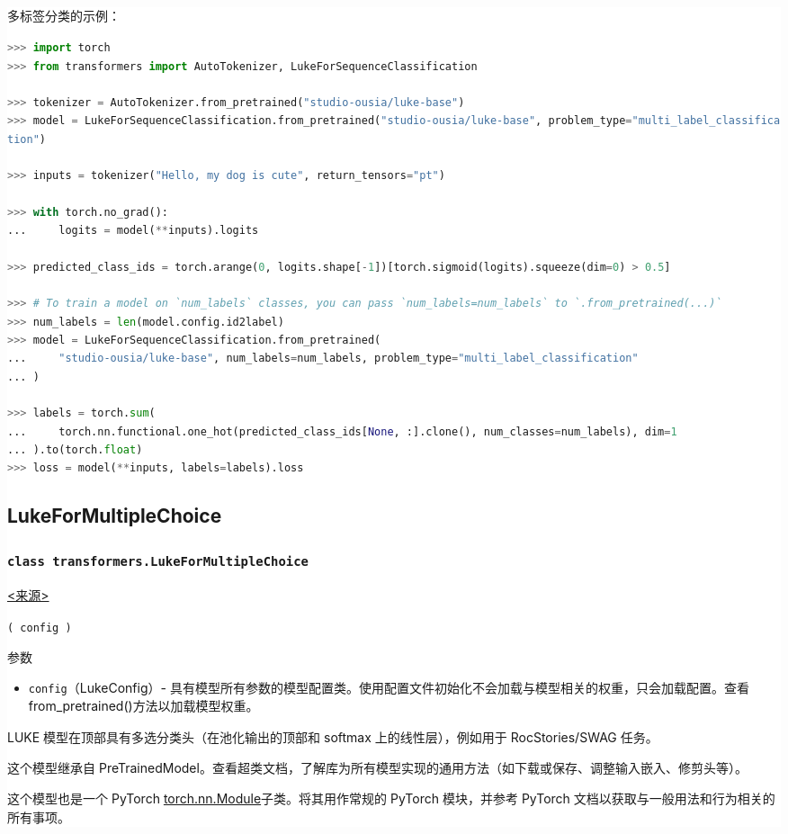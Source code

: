 多标签分类的示例：

```py
>>> import torch
>>> from transformers import AutoTokenizer, LukeForSequenceClassification

>>> tokenizer = AutoTokenizer.from_pretrained("studio-ousia/luke-base")
>>> model = LukeForSequenceClassification.from_pretrained("studio-ousia/luke-base", problem_type="multi_label_classification")

>>> inputs = tokenizer("Hello, my dog is cute", return_tensors="pt")

>>> with torch.no_grad():
...     logits = model(**inputs).logits

>>> predicted_class_ids = torch.arange(0, logits.shape[-1])[torch.sigmoid(logits).squeeze(dim=0) > 0.5]

>>> # To train a model on `num_labels` classes, you can pass `num_labels=num_labels` to `.from_pretrained(...)`
>>> num_labels = len(model.config.id2label)
>>> model = LukeForSequenceClassification.from_pretrained(
...     "studio-ousia/luke-base", num_labels=num_labels, problem_type="multi_label_classification"
... )

>>> labels = torch.sum(
...     torch.nn.functional.one_hot(predicted_class_ids[None, :].clone(), num_classes=num_labels), dim=1
... ).to(torch.float)
>>> loss = model(**inputs, labels=labels).loss
```

## LukeForMultipleChoice

### `class transformers.LukeForMultipleChoice`

[<来源>](https://github.com/huggingface/transformers/blob/v4.37.2/src/transformers/models/luke/modeling_luke.py#L2107)

```py
( config )
```

参数

+   `config`（LukeConfig）- 具有模型所有参数的模型配置类。使用配置文件初始化不会加载与模型相关的权重，只会加载配置。查看 from_pretrained()方法以加载模型权重。

LUKE 模型在顶部具有多选分类头（在池化输出的顶部和 softmax 上的线性层），例如用于 RocStories/SWAG 任务。

这个模型继承自 PreTrainedModel。查看超类文档，了解库为所有模型实现的通用方法（如下载或保存、调整输入嵌入、修剪头等）。

这个模型也是一个 PyTorch [torch.nn.Module](https://pytorch.org/docs/stable/nn.html#torch.nn.Module)子类。将其用作常规的 PyTorch 模块，并参考 PyTorch 文档以获取与一般用法和行为相关的所有事项。
